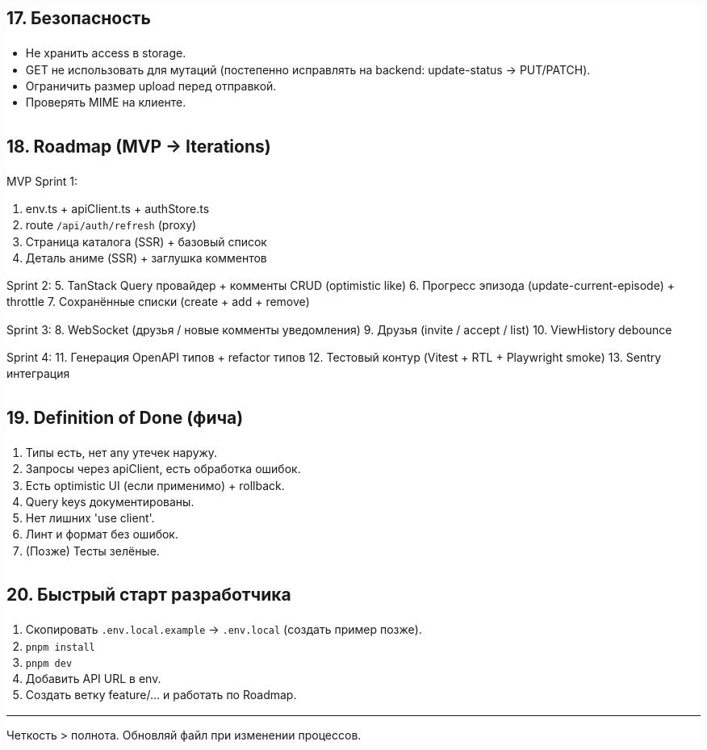 ## 17. Безопасность
* Не хранить access в storage.
* GET не использовать для мутаций (постепенно исправлять на backend: update-status → PUT/PATCH).
* Ограничить размер upload перед отправкой.
* Проверять MIME на клиенте.

## 18. Roadmap (MVP → Iterations)
MVP Sprint 1:
1. env.ts + apiClient.ts + authStore.ts
2. route `/api/auth/refresh` (proxy)
3. Страница каталога (SSR) + базовый список
4. Деталь аниме (SSR) + заглушка комментов

Sprint 2:
5. TanStack Query провайдер + комменты CRUD (optimistic like)
6. Прогресс эпизода (update-current-episode) + throttle
7. Сохранённые списки (create + add + remove)

Sprint 3:
8. WebSocket (друзья / новые комменты уведомления)
9. Друзья (invite / accept / list)
10. ViewHistory debounce

Sprint 4:
11. Генерация OpenAPI типов + refactor типов
12. Тестовый контур (Vitest + RTL + Playwright smoke)
13. Sentry интеграция

## 19. Definition of Done (фича)
1. Типы есть, нет any утечек наружу.
2. Запросы через apiClient, есть обработка ошибок.
3. Есть optimistic UI (если применимо) + rollback.
4. Query keys документированы.
5. Нет лишних 'use client'.
6. Линт и формат без ошибок.
7. (Позже) Тесты зелёные.

## 20. Быстрый старт разработчика
1. Скопировать `.env.local.example` → `.env.local` (создать пример позже).
2. `pnpm install`
3. `pnpm dev`
4. Добавить API URL в env.
5. Создать ветку feature/... и работать по Roadmap.

---
Четкость > полнота. Обновляй файл при изменении процессов.

